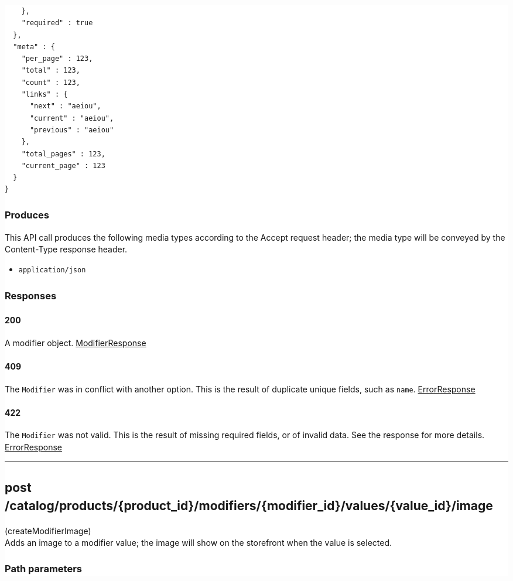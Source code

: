         },
        "required" : true
      },
      "meta" : {
        "per_page" : 123,
        "total" : 123,
        "count" : 123,
        "links" : {
          "next" : "aeiou",
          "current" : "aeiou",
          "previous" : "aeiou"
        },
        "total_pages" : 123,
        "current_page" : 123
      }
    }

### Produces

This API call produces the following media types according to the <span class="header">Accept</span> request header; the media type will be conveyed by the <span class="heaader">Content-Type</span> response header.

*   `application/json`

### Responses

#### 200

A modifier object. [ModifierResponse](#ModifierResponse)

#### 409

The `Modifier` was in conflict with another option. This is the result of duplicate unique fields, such as `name`. [ErrorResponse](#ErrorResponse)

#### 422

The `Modifier` was not valid. This is the result of missing required fields, or of invalid data. See the response for more details. [ErrorResponse](#ErrorResponse)</div>

* * *

## <div class="method"><a name="createModifierImage"></a> post /catalog/products/{product_id}/modifiers/{modifier_id}/values/{value_id}/image

</div>

<div class="method-summary">(<span class="nickname">createModifierImage</span>)</div>

<div class="method-notes">Adds an image to a modifier value; the image will show on the storefront when the value is selected.</div>

### Path parameters
